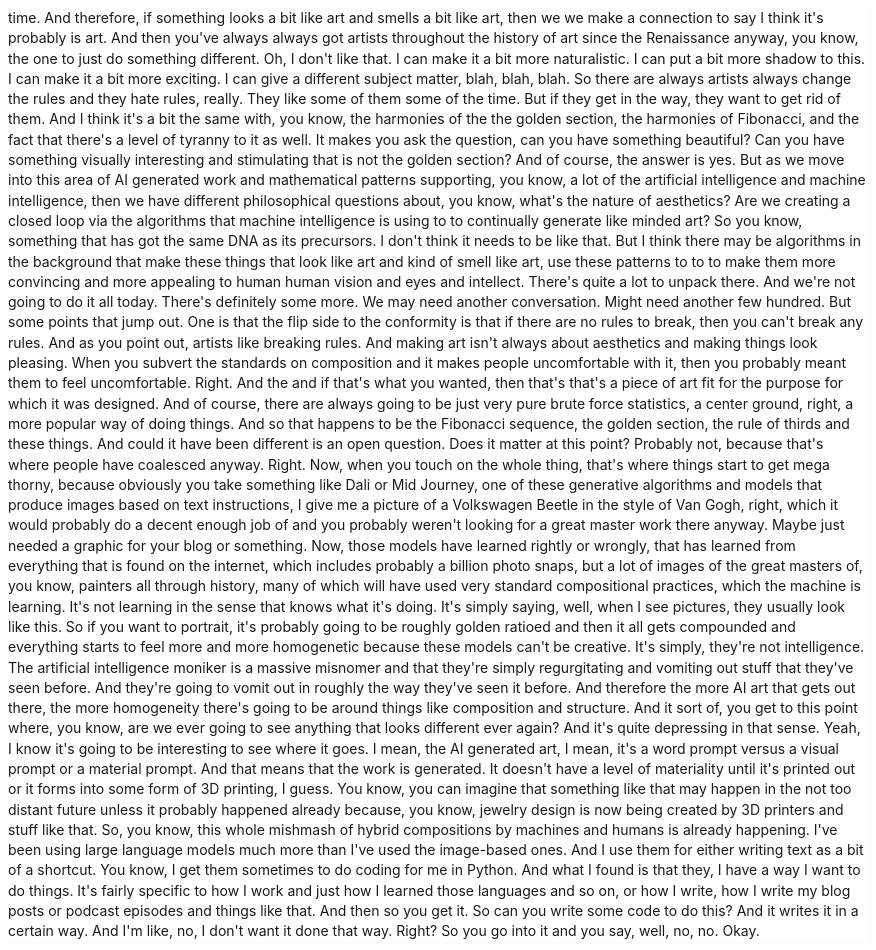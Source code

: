 time. And therefore, if something looks a bit like art and smells a bit like art, then we we make a connection to say I think it's probably is art. And then you've always always got artists throughout the history of art since the Renaissance anyway, you know, the one to just do something different. Oh, I don't like that. I can make it a bit more naturalistic. I can put a bit more shadow to this. I can make it a bit more exciting. I can give a different subject matter, blah, blah, blah. So there are always artists always change the rules and they hate rules, really. They like some of them some of the time. But if they get in the way, they want to get rid of them. And I think it's a bit the same with, you know, the harmonies of the the golden section, the harmonies of Fibonacci, and the fact that there's a level of tyranny to it as well. It makes you ask the question, can you have something beautiful? Can you have something visually interesting and stimulating that is not the golden section? And of course, the answer is yes. But as we move into this area of AI generated work and mathematical patterns supporting, you know, a lot of the artificial intelligence and machine intelligence, then we have different philosophical questions about, you know, what's the nature of aesthetics? Are we creating a closed loop via the algorithms that machine intelligence is using to to continually generate like minded art? So you know, something that has got the same DNA as its precursors. I don't think it needs to be like that. But I think there may be algorithms in the background that make these things that look like art and kind of smell like art, use these patterns to to to make them more convincing and more appealing to human human vision and eyes and intellect. There's quite a lot to unpack there. And we're not going to do it all today. There's definitely some more. We may need another conversation. Might need another few hundred. But some points that jump out. One is that the flip side to the conformity is that if there are no rules to break, then you can't break any rules. And as you point out, artists like breaking rules. And making art isn't always about aesthetics and making things look pleasing. When you subvert the standards on composition and it makes people uncomfortable with it, then you probably meant them to feel uncomfortable. Right. And the and if that's what you wanted, then that's that's a piece of art fit for the purpose for which it was designed. And of course, there are always going to be just very pure brute force statistics, a center ground, right, a more popular way of doing things. And so that happens to be the Fibonacci sequence, the golden section, the rule of thirds and these things. And could it have been different is an open question. Does it matter at this point? Probably not, because that's where people have coalesced anyway. Right. Now, when you touch on the whole thing, that's where things start to get mega thorny, because obviously you take something like Dali or Mid Journey, one of these generative algorithms and models that produce images based on text instructions, I give me a picture of a Volkswagen Beetle in the style of Van Gogh, right, which it would probably do a decent enough job of and you probably weren't looking for a great master work there anyway. Maybe just needed a graphic for your blog or something. Now, those models have learned rightly or wrongly, that has learned from everything that is found on the internet, which includes probably a billion photo snaps, but a lot of images of the great masters of, you know, painters all through history, many of which will have used very standard compositional practices, which the machine is learning. It's not learning in the sense that knows what it's doing. It's simply saying, well, when I see pictures, they usually look like this. So if you want to portrait, it's probably going to be roughly golden ratioed and then it all gets compounded and everything starts to feel more and more homogenetic because these models can't be creative. It's simply, they're not intelligence. The artificial intelligence moniker is a massive misnomer and that they're simply regurgitating and vomiting out stuff that they've seen before. And they're going to vomit out in roughly the way they've seen it before. And therefore the more AI art that gets out there, the more homogeneity there's going to be around things like composition and structure. And it sort of, you get to this point where, you know, are we ever going to see anything that looks different ever again? And it's quite depressing in that sense. Yeah, I know it's going to be interesting to see where it goes. I mean, the AI generated art, I mean, it's a word prompt versus a visual prompt or a material prompt. And that means that the work is generated. It doesn't have a level of materiality until it's printed out or it forms into some form of 3D printing, I guess. You know, you can imagine that something like that may happen in the not too distant future unless it probably happened already because, you know, jewelry design is now being created by 3D printers and stuff like that. So, you know, this whole mishmash of hybrid compositions by machines and humans is already happening. I've been using large language models much more than I've used the image-based ones. And I use them for either writing text as a bit of a shortcut. You know, I get them sometimes to do coding for me in Python. And what I found is that they, I have a way I want to do things. It's fairly specific to how I work and just how I learned those languages and so on, or how I write, how I write my blog posts or podcast episodes and things like that. And then so you get it. So can you write some code to do this? And it writes it in a certain way. And I'm like, no, I don't want it done that way. Right? So you go into it and you say, well, no, no. Okay.